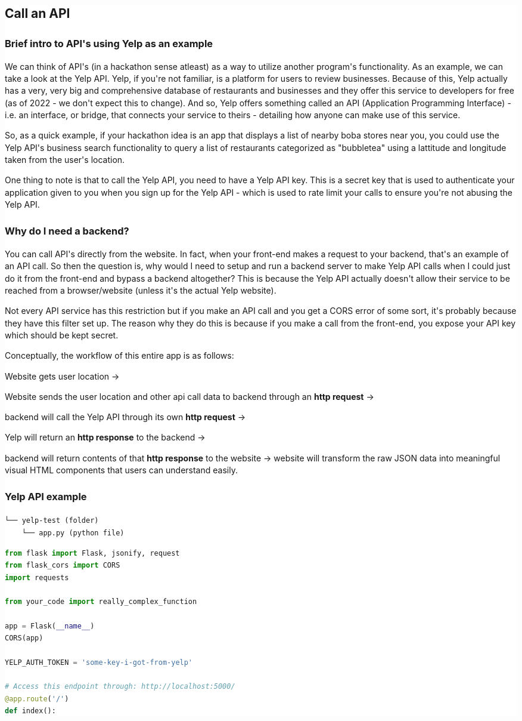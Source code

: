 ## Call an API 


### Brief intro to API's using Yelp as an example

We can think of API's (in a hackathon sense atleast) as a way to utilize another program's functionality. As an example, we can take a look at the Yelp API. Yelp, if you're not familiar, is a platform for users to review businesses. Because of this, Yelp actually has a very, very big and comprehensive database of restaurants and businesses and they offer this service to developers for free (as of 2022 - we don't expect this to change). And so, Yelp offers something called an API (Application Programming Interface) - i.e. an interface, or bridge, that connects your service to theirs - detailing how anyone can make use of this service.

So, as a quick example, if your hackathon idea is an app that displays a list of nearby boba stores near you, you could use the Yelp API's business search functionality to query a list of restaurants categorized as "bubbletea" using a lattitude and longitude taken from the user's location.

One thing to note is that to call the Yelp API, you need to have a Yelp API key. This is a secret key that is used to authenticate your application given to you when you sign up for the Yelp API - which is used to rate limit your calls to ensure you're not abusing the Yelp API.


### Why do I need a backend?

You can call API's directly from the website. In fact, when your front-end makes a request to your backend, that's an example of an API call. So then the question is, why would I need to setup and run a backend server to make Yelp API calls when I could just do it from the front-end and bypass a backend altogether? This is because the Yelp API actually doesn't allow their service to be reached from a browser/website (unless it's the actual Yelp website). 

Not every API service has this restriction but if you make an API call and you get a CORS error of some sort, it's probably because they have this filter set up. The reason why they do this is because if you make a call from the front-end, you expose your API key which should be kept secret.

Conceptually, the workflow of this entire app is as follows:

Website gets user location -> 

Website sends the user location and other api call data to backend through an **http request** -> 

backend will call the Yelp API through its own **http request** -> 

Yelp will return an **http response** to the backend -> 

backend will return contents of that **http response** to the website -> website will transform the raw JSON data into meaningful visual HTML components that users can understand easily.

### Yelp API example

```file
└── yelp-test (folder)
    └── app.py (python file)
```

```python app.py
from flask import Flask, jsonify, request
from flask_cors import CORS
import requests

from your_code import really_complex_function

app = Flask(__name__)
CORS(app)

YELP_AUTH_TOKEN = 'some-key-i-got-from-yelp'

# Access this endpoint through: http://localhost:5000/
@app.route('/')
def index():
```